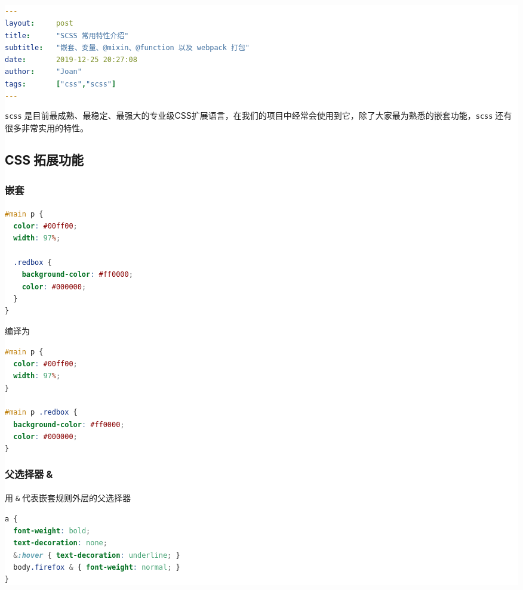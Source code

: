 ```yaml
---
layout:     post
title:      "SCSS 常用特性介绍"
subtitle:   "嵌套、变量、@mixin、@function 以及 webpack 打包"
date:       2019-12-25 20:27:08
author:     "Joan"
tags:		["css","scss"]
---
```


`scss` 是目前最成熟、最稳定、最强大的专业级CSS扩展语言，在我们的项目中经常会使用到它，除了大家最为熟悉的嵌套功能，`scss` 还有很多非常实用的特性。

## CSS 拓展功能

### 嵌套

```scss
#main p {
  color: #00ff00;
  width: 97%;

  .redbox {
    background-color: #ff0000;
    color: #000000;
  }
}
```

编译为

```css
#main p {
  color: #00ff00;
  width: 97%; 
}

#main p .redbox {
  background-color: #ff0000;
  color: #000000; 
}
```

### 父选择器 &

用 `&` 代表嵌套规则外层的父选择器

```scss
a {
  font-weight: bold;
  text-decoration: none;
  &:hover { text-decoration: underline; }
  body.firefox & { font-weight: normal; }
}
```
